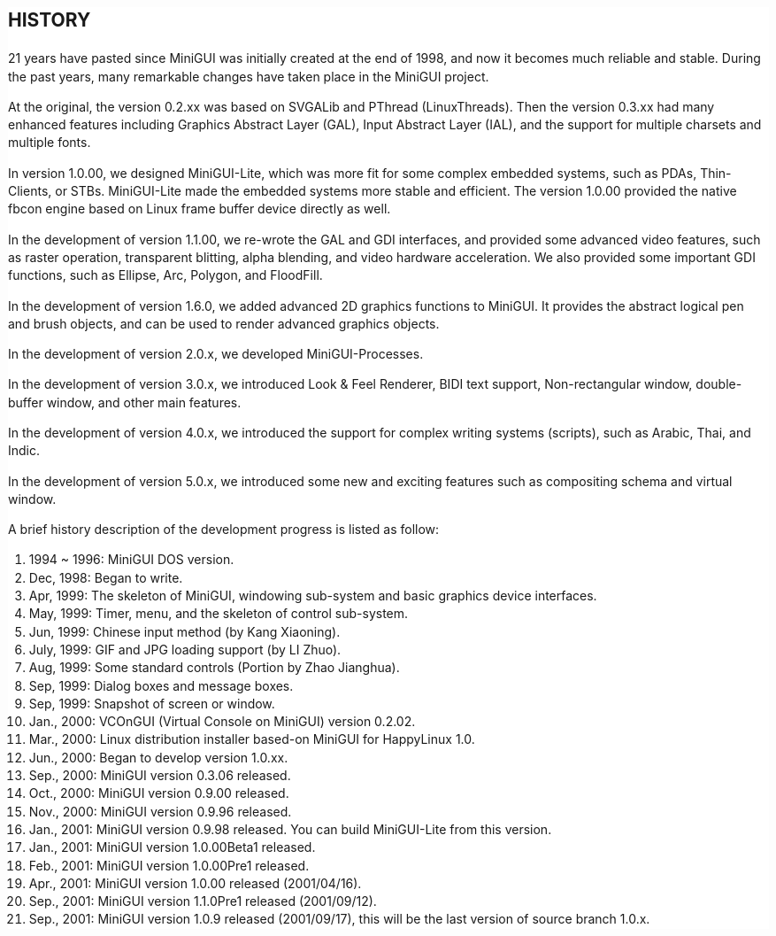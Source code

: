 ## HISTORY

21 years have pasted since MiniGUI was initially created at
the end of 1998, and now it becomes much reliable and stable.
During the past years, many remarkable changes have taken place in
the MiniGUI project.

At the original, the version 0.2.xx was based on SVGALib and PThread
(LinuxThreads). Then the version 0.3.xx had many enhanced features
including Graphics Abstract Layer (GAL), Input Abstract Layer (IAL),
and the support for multiple charsets and multiple fonts.

In version 1.0.00, we designed MiniGUI-Lite, which was more fit for
some complex embedded systems, such as PDAs, Thin-Clients, or STBs.
MiniGUI-Lite made the embedded systems more stable and efficient.
The version 1.0.00 provided the native fbcon engine based on Linux
frame buffer device directly as well.

In the development of version 1.1.00, we re-wrote the GAL and GDI
interfaces, and provided some advanced video features, such as raster
operation, transparent blitting, alpha blending, and video hardware
acceleration. We also provided some important GDI functions, such as
Ellipse, Arc, Polygon, and FloodFill.

In the development of version 1.6.0, we added advanced 2D graphics
functions to MiniGUI. It provides the abstract logical pen and brush
objects, and can be used to render advanced graphics objects.

In the development of version 2.0.x, we developed MiniGUI-Processes.

In the development of version 3.0.x, we introduced Look & Feel Renderer,
BIDI text support, Non-rectangular window, double-buffer window, and
other main features.

In the development of version 4.0.x, we introduced the support for
complex writing systems (scripts), such as Arabic, Thai, and Indic.

In the development of version 5.0.x, we introduced some new and
exciting features such as compositing schema and virtual window.

A brief history description of the development progress is listed as follow:

1. 1994 ~ 1996:    MiniGUI DOS version.
1. Dec, 1998:      Began to write.
1. Apr, 1999:      The skeleton of MiniGUI, windowing sub-system
   and basic graphics device interfaces.
1. May, 1999:      Timer, menu, and the skeleton of control sub-system.
1. Jun, 1999:      Chinese input method (by Kang Xiaoning).
1. July, 1999:     GIF and JPG loading support (by LI Zhuo).
1. Aug, 1999:      Some standard controls (Portion by Zhao Jianghua).
1. Sep, 1999:      Dialog boxes and message boxes.
1. Sep, 1999:      Snapshot of screen or window.
1. Jan., 2000:     VCOnGUI (Virtual Console on MiniGUI) version 0.2.02.
1. Mar., 2000:     Linux distribution installer based-on MiniGUI for
    HappyLinux 1.0.
1. Jun., 2000:     Began to develop version 1.0.xx.
1. Sep., 2000:     MiniGUI version 0.3.06 released.
1. Oct., 2000:     MiniGUI version 0.9.00 released.
1. Nov., 2000:     MiniGUI version 0.9.96 released.
1. Jan., 2001:     MiniGUI version 0.9.98 released. You can build
    MiniGUI-Lite from this version.
1. Jan., 2001:     MiniGUI version 1.0.00Beta1 released.
1. Feb., 2001:     MiniGUI version 1.0.00Pre1 released.
1. Apr., 2001:     MiniGUI version 1.0.00 released (2001/04/16).
1. Sep., 2001:     MiniGUI version 1.1.0Pre1 released (2001/09/12).
1. Sep., 2001:     MiniGUI version 1.0.9 released (2001/09/17),
    this will be the last version of source branch 1.0.x.